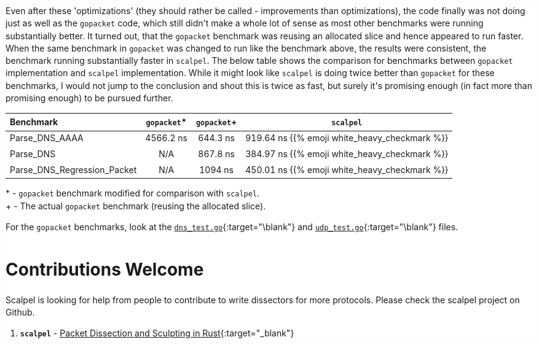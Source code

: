 Even after these 'optimizations' (they should rather be called - improvements than optimizations), the code finally was not doing just as well as the `gopacket` code, which still didn't make a whole lot of sense as most other benchmarks were running substantially better. It turned out, that the `gopacket` benchmark was reusing an allocated slice and hence appeared to run faster. When the same benchmark in `gopacket` was changed to run like the benchmark above, the results were consistent, the benchmark running substantially faster in `scalpel`. The below table shows the comparison for benchmarks between `gopacket` implementation and `scalpel` implementation. While it might look like `scalpel` is doing twice better than `gopacket` for these benchmarks, I would not jump to the conclusion and shout this is twice as fast, but surely it's promising enough (in fact more than promising enough) to be pursued further.


| Benchmark | `gopacket`\*| `gopacket`+ | `scalpel` |
|:--|:--:|:--:|:--:|
| Parse_DNS_AAAA | 4566.2 ns | 644.3 ns | 919.64 ns {{% emoji white_heavy_checkmark %}}|
| Parse_DNS | N/A | 867.8 ns | 384.97 ns {{% emoji white_heavy_checkmark %}}|
| Parse_DNS_Regression_Packet | N/A | 1094 ns | 450.01 ns {{% emoji white_heavy_checkmark %}}|

\* - `gopacket` benchmark modified for comparison with `scalpel`.
<br/>
\+ - The actual `gopacket` benchmark (reusing the allocated slice).

For the `gopacket` benchmarks, look at the [`dns_test.go`](https://github.com/google/gopacket/blob/3eaba08943250fd212520e5cff00ed808b8fc60a/layers/dns_test.go#L68){:target="\blank"} and [`udp_test.go`](https://github.com/google/gopacket/blob/3eaba08943250fd212520e5cff00ed808b8fc60a/layers/udp_test.go#L352){:target="\blank"} files.

# Contributions Welcome

Scalpel is looking for help from people to contribute to write dissectors for more protocols. Please check the scalpel project on Github.

1. **`scalpel`** - [Packet Dissection and Sculpting in Rust](https://github.com/gabhijit/scalpel){:target="\_blank"}
